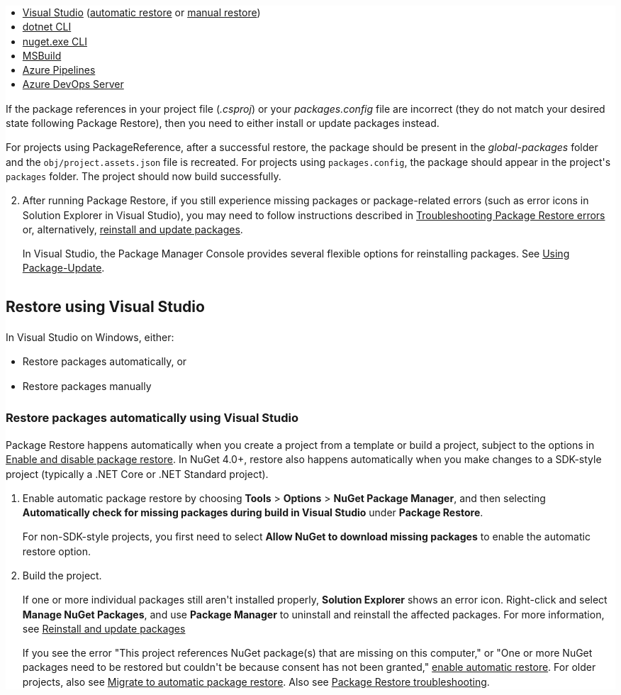    - [Visual Studio](#restore-using-visual-studio) ([automatic restore](#restore-packages-automatically-using-visual-studio) or [manual restore](#restore-packages-manually-using-visual-studio))
   - [dotnet CLI](#restore-using-the-dotnet-cli)
   - [nuget.exe CLI](#restore-using-the-nugetexe-cli)
   - [MSBuild](#restore-using-msbuild)
   - [Azure Pipelines](#restore-using-azure-pipelines)
   - [Azure DevOps Server](#restore-using-azure-devops-server)

   If the package references in your project file (*.csproj*) or your *packages.config* file are incorrect (they do not match your desired state following Package Restore), then you need to either install or update packages instead.

   For projects using PackageReference, after a successful restore, the package should be present in the *global-packages* folder and the `obj/project.assets.json` file is recreated. For projects using `packages.config`, the package should appear in the project's `packages` folder. The project should now build successfully. 

2. After running Package Restore, if you still experience missing packages or package-related errors (such as error icons in Solution Explorer in Visual Studio), you may need to follow instructions described in [Troubleshooting Package Restore errors](package-restore-troubleshooting.md) or, alternatively, [reinstall and update packages](../consume-packages/reinstalling-and-updating-packages.md).

   In Visual Studio, the Package Manager Console provides several flexible options for reinstalling packages. See [Using Package-Update](reinstalling-and-updating-packages.md#using-update-package).

## Restore using Visual Studio

In Visual Studio on Windows, either:

- Restore packages automatically, or

- Restore packages manually

### Restore packages automatically using Visual Studio

Package Restore happens automatically when you create a project from a template or build a project, subject to the options in [Enable and disable package restore](#enable-and-disable-package-restore-in-visual-studio). In NuGet 4.0+, restore also happens automatically when you make changes to a SDK-style project (typically a .NET Core or .NET Standard project).

1. Enable automatic package restore by choosing **Tools** > **Options** > **NuGet Package Manager**, and then selecting **Automatically check for missing packages during build in Visual Studio** under **Package Restore**.

   For non-SDK-style projects, you first need to select **Allow NuGet to download missing packages** to enable the automatic restore option.

1. Build the project.

   If one or more individual packages still aren't installed properly, **Solution Explorer** shows an error icon. Right-click and select **Manage NuGet Packages**, and use **Package Manager** to uninstall and reinstall the affected packages. For more information, see [Reinstall and update packages](../consume-packages/reinstalling-and-updating-packages.md)

   If you see the error "This project references NuGet package(s) that are missing on this computer," or "One or more NuGet packages need to be restored but couldn't be because consent has not been granted," [enable automatic restore](#enable-and-disable-package-restore-in-visual-studio). For older projects, also see [Migrate to automatic package restore](#migrate-to-automatic-package-restore-visual-studio). Also see [Package Restore troubleshooting](Package-restore-troubleshooting.md).
